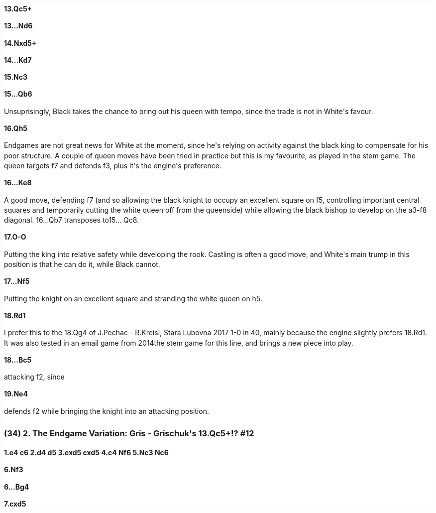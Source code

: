 **13.Qc5+**

**13...Nd6**

**14.Nxd5+**

**14...Kd7**

**15.Nc3**

**15...Qb6**

Unsuprisingly, Black takes the chance to bring out his queen with tempo, since the trade is not in White's favour.</skip>

**16.Qh5**

Endgames are not great news for White at the moment, since he's relying on activity against the black king to compensate for his poor structure. A couple of queen moves have been tried in practice but this is my favourite, as played in the stem game. The queen targets f7 and defends f3, plus it's the engine's preference.</skip>

**16...Ke8**

A good move, defending f7 (and so allowing the black knight to occupy an excellent square on f5, controlling important central squares and temporarily cutting the white queen off from the queenside) while allowing the black bishop to develop on the a3-f8 diagonal. 16...Qb7 transposes to15... Qc8.</skip>

**17.O-O**

Putting the king into relative safety while developing the rook. Castling is often a good move, and White's main trump in this position is that he can do it, while Black cannot.</skip>

**17...Nf5**

Putting the knight on an excellent square and stranding the white queen on h5.</skip>

**18.Rd1**

I prefer this to the 18.Qg4 of J.Pechac - R.Kreisl, Stara Lubovna 2017 1-0 in 40, mainly because the engine slightly prefers 18.Rd1. It was also tested in an email game from 2014the stem game for this line, and brings a new piece into play.</skip>

**18...Bc5**

attacking f2, since</skip>

**19.Ne4**

defends f2 while bringing the knight into an attacking position.</skip>

### (34) 2. The Endgame Variation: Gris - Grischuk's 13.Qc5+!? #12 

**1.e4 c6 2.d4 d5 3.exd5 cxd5 4.c4 Nf6 5.Nc3 Nc6**

**6.Nf3**

**6...Bg4**

**7.cxd5**

